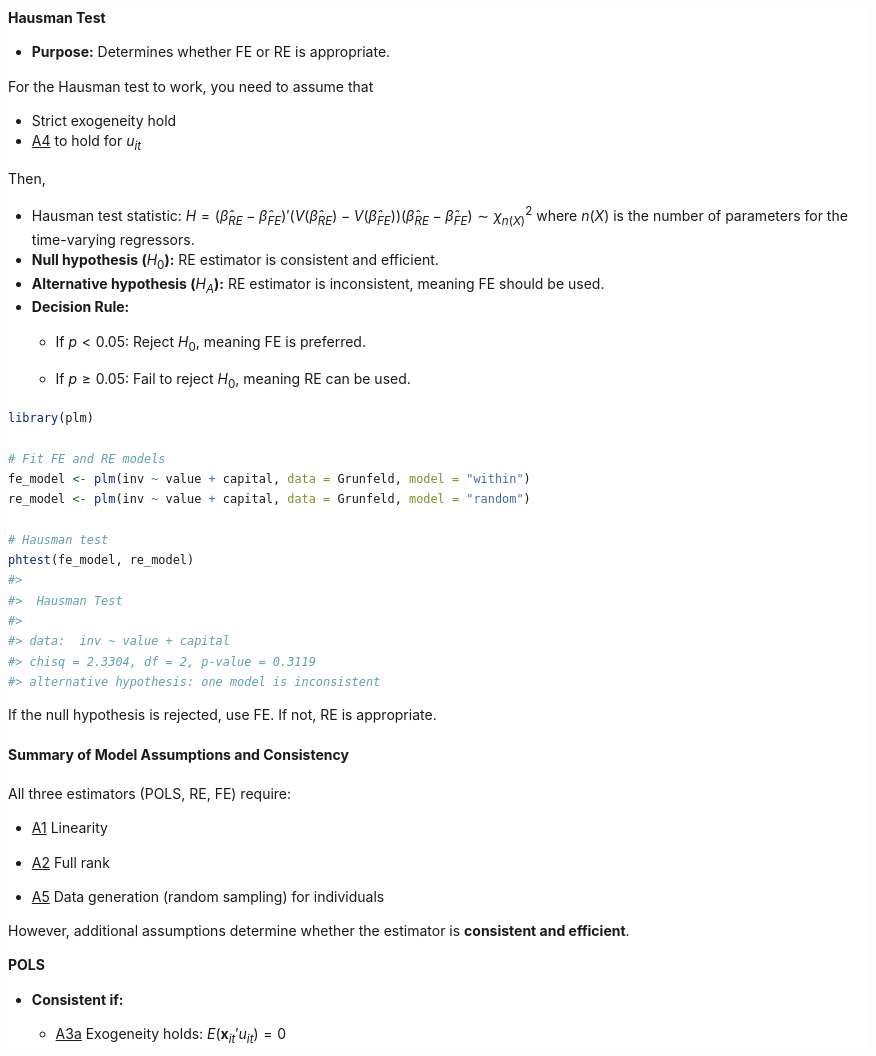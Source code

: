 **Hausman Test**

-   **Purpose:** Determines whether FE or RE is appropriate.

For the Hausman test to work, you need to assume that

-   Strict exogeneity hold
-   [A4](#a4-homoskedasticity) to hold for $u_{it}$

Then,

-   Hausman test statistic: $H=(\hat{\beta}_{RE}-\hat{\beta}_{FE})'(V(\hat{\beta}_{RE})- V(\hat{\beta}_{FE}))(\hat{\beta}_{RE}-\hat{\beta}_{FE}) \sim \chi_{n(X)}^2$ where $n(X)$ is the number of parameters for the time-varying regressors.
-   **Null hypothesis (**$H_0$**):** RE estimator is consistent and efficient.
-   **Alternative hypothesis (**$H_A$**):** RE estimator is inconsistent, meaning FE should be used.
-   **Decision Rule:**
    -   If $p < 0.05$: Reject $H_0$, meaning FE is preferred.

    -   If $p \geq 0.05$: Fail to reject $H_0$, meaning RE can be used.


``` r
library(plm)

# Fit FE and RE models
fe_model <- plm(inv ~ value + capital, data = Grunfeld, model = "within")
re_model <- plm(inv ~ value + capital, data = Grunfeld, model = "random")

# Hausman test
phtest(fe_model, re_model)
#> 
#> 	Hausman Test
#> 
#> data:  inv ~ value + capital
#> chisq = 2.3304, df = 2, p-value = 0.3119
#> alternative hypothesis: one model is inconsistent
```

If the null hypothesis is rejected, use FE. If not, RE is appropriate.

#### Summary of Model Assumptions and Consistency

All three estimators (POLS, RE, FE) require:

-   [A1](#a1-linearity) Linearity

-   [A2](#a2-full-rank) Full rank

-   [A5](#a5-data-generation-random-sampling) Data generation (random sampling) for individuals

However, additional assumptions determine whether the estimator is **consistent and efficient**.

**POLS**

-   **Consistent if:**

    -   [A3a](#a3a-weak-exogeneity) Exogeneity holds: $E(\mathbf{x}_{it}' u_{it}) = 0$

